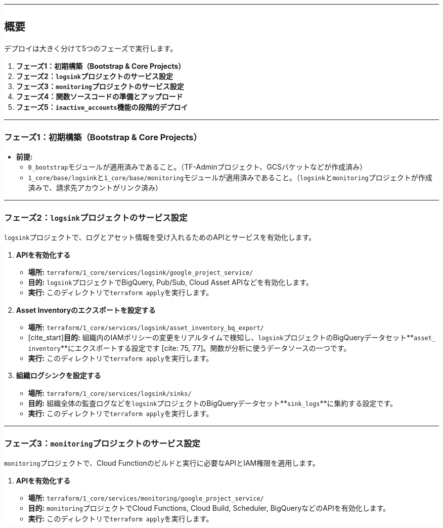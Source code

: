 -----

## 概要

デプロイは大きく分けて5つのフェーズで実行します。

1.  **フェーズ1：初期構築（Bootstrap & Core Projects）**
2.  **フェーズ2：`logsink`プロジェクトのサービス設定**
3.  **フェーズ3：`monitoring`プロジェクトのサービス設定**
4.  **フェーズ4：関数ソースコードの準備とアップロード**
5.  **フェーズ5：`inactive_accounts`機能の段階的デプロイ**

-----

### フェーズ1：初期構築（Bootstrap & Core Projects）

  * **前提:**
      * `0_bootstrap`モジュールが適用済みであること。（TF-Adminプロジェクト、GCSバケットなどが作成済み）
      * `1_core/base/logsink`と`1_core/base/monitoring`モジュールが適用済みであること。（`logsink`と`monitoring`プロジェクトが作成済みで、請求先アカウントがリンク済み）

-----

### フェーズ2：`logsink`プロジェクトのサービス設定

`logsink`プロジェクトで、ログとアセット情報を受け入れるためのAPIとサービスを有効化します。

1.  **APIを有効化する**

      * **場所:** `terraform/1_core/services/logsink/google_project_service/`
      * **目的:** `logsink`プロジェクトでBigQuery, Pub/Sub, Cloud Asset APIなどを有効化します。
      * **実行:** このディレクトリで`terraform apply`を実行します。

2.  **Asset Inventoryのエクスポートを設定する**

      * **場所:** `terraform/1_core/services/logsink/asset_inventory_bq_export/`
      * [cite\_start]**目的:** 組織内のIAMポリシーの変更をリアルタイムで検知し、`logsink`プロジェクトのBigQueryデータセット\*\*`asset_inventory`\*\*にエクスポートする設定です [cite: 75, 77]。関数が分析に使うデータソースの一つです。
      * **実行:** このディレクトリで`terraform apply`を実行します。

3.  **組織ログシンクを設定する**

      * **場所:** `terraform/1_core/services/logsink/sinks/`
      * **目的:** 組織全体の監査ログなどを`logsink`プロジェクトのBigQueryデータセット\*\*`sink_logs`\*\*に集約する設定です。
      * **実行:** このディレクトリで`terraform apply`を実行します。

-----

### フェーズ3：`monitoring`プロジェクトのサービス設定

`monitoring`プロジェクトで、Cloud Functionのビルドと実行に必要なAPIとIAM権限を適用します。

1.  **APIを有効化する**

      * **場所:** `terraform/1_core/services/monitoring/google_project_service/`
      * **目的:** `monitoring`プロジェクトでCloud Functions, Cloud Build, Scheduler, BigQueryなどのAPIを有効化します。
      * **実行:** このディレクトリで`terraform apply`を実行します。
